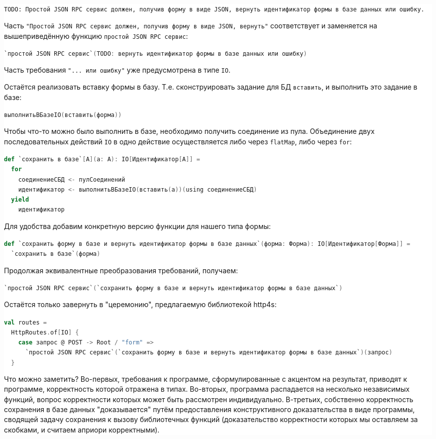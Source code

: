 ```
TODO: Простой JSON RPC сервис должен, получив форму в виде JSON, вернуть идентификатор формы в базе данных или ошибку.
```

Часть `"Простой JSON RPC сервис должен, получив форму в виде JSON, вернуть"` соответствует и заменяется на вышеприведённую функцию `простой JSON RPC сервис`:
```scala
`простой JSON RPC сервис`(TODO: вернуть идентификатор формы в базе данных или ошибку)
```
Часть требования `"... или ошибку"` уже предусмотрена в типе `IO`.

Остаётся реализовать вставку формы в базу. Т.е. сконструировать задание для БД `вставить`, и выполнить это задание в базе:
```scala
выполнитьВБазеIO(вставить(форма))
```
Чтобы что-то можно было выполнить в базе, необходимо получить соединение из пула. Объединение двух последовательных действий `IO` в одно действие осуществляется либо через `flatMap`, либо через `for`:
```scala
def `сохранить в базе`[A](a: A): IO[Идентификатор[A]] =
  for 
    соединениеСБД <- пулСоединений
    идентификатор <- выполнитьВБазеIO(вставить(a))(using соединениеСБД)
  yield
    идентификатор
```

Для удобства добавим конкретную версию функции для нашего типа формы:
```scala
def `сохранить форму в базе и вернуть идентификатор формы в базе данных`(форма: Форма): IO[Идентификатор[Форма]] =
  `сохранить в базе`(форма)
```

Продолжая эквивалентные преобразования требований, получаем:
```scala
`простой JSON RPC сервис`(`сохранить форму в базе и вернуть идентификатор формы в базе данных`)
```

Остаётся только завернуть в "церемонию", предлагаемую библиотекой http4s:
```scala
val routes =
  HttpRoutes.of[IO] {
    case запрос @ POST -> Root / "form" =>
      `простой JSON RPC сервис`(`сохранить форму в базе и вернуть идентификатор формы в базе данных`)(запрос)
  }
```

Что можно заметить? Во-первых, требования к программе, сформулированные с акцентом на результат, приводят к программе, корректность которой отражена в типах. Во-вторых, программа распадается на несколько независимых функций, вопрос корректности которых может быть рассмотрен индивидуально. В-третьих, собственно корректность сохранения в базе данных "доказывается" путём предоставления конструктивного доказательства в виде программы, сводящей задачу сохранения к вызову библиотечных функций (доказательство корректности которых мы оставляем за скобками, и считаем априори корректными).
